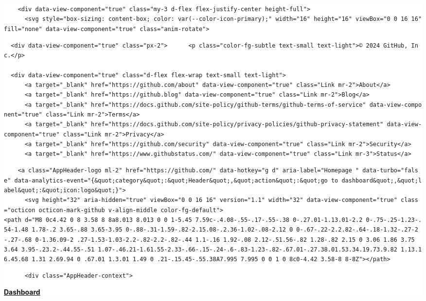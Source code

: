         <div data-view-component="true" class="my-3 d-flex flex-justify-center height-full">
          <svg style="box-sizing: content-box; color: var(--color-icon-primary);" width="16" height="16" viewBox="0 0 16 16" fill="none" data-view-component="true" class="anim-rotate">
  <circle cx="8" cy="8" r="7" stroke="currentColor" stroke-opacity="0.25" stroke-width="2" vector-effect="non-scaling-stroke" fill="none"></circle>
  <path d="M15 8a7.002 7.002 0 00-7-7" stroke="currentColor" stroke-width="2" stroke-linecap="round" vector-effect="non-scaling-stroke"></path>
</svg>
</div>
</div>
      <div data-view-component="true" class="flex-1"></div>


      <div data-view-component="true" class="px-2">      <p class="color-fg-subtle text-small text-light">© 2024 GitHub, Inc.</p>

      <div data-view-component="true" class="d-flex flex-wrap text-small text-light">
          <a target="_blank" href="https://github.com/about" data-view-component="true" class="Link mr-2">About</a>
          <a target="_blank" href="https://github.blog" data-view-component="true" class="Link mr-2">Blog</a>
          <a target="_blank" href="https://docs.github.com/site-policy/github-terms/github-terms-of-service" data-view-component="true" class="Link mr-2">Terms</a>
          <a target="_blank" href="https://docs.github.com/site-policy/privacy-policies/github-privacy-statement" data-view-component="true" class="Link mr-2">Privacy</a>
          <a target="_blank" href="https://github.com/security" data-view-component="true" class="Link mr-2">Security</a>
          <a target="_blank" href="https://www.githubstatus.com/" data-view-component="true" class="Link mr-3">Status</a>

</div></div>
</div>
      </scrollable-region>
      
</dialog></dialog-helper>

  </include-fragment>
</deferred-side-panel>

        <a class="AppHeader-logo ml-2" href="https://github.com/" data-hotkey="g d" aria-label="Homepage " data-turbo="false" data-analytics-event="{&quot;category&quot;:&quot;Header&quot;,&quot;action&quot;:&quot;go to dashboard&quot;,&quot;label&quot;:&quot;icon:logo&quot;}">
          <svg height="32" aria-hidden="true" viewBox="0 0 16 16" version="1.1" width="32" data-view-component="true" class="octicon octicon-mark-github v-align-middle color-fg-default">
    <path d="M8 0c4.42 0 8 3.58 8 8a8.013 8.013 0 0 1-5.45 7.59c-.4.08-.55-.17-.55-.38 0-.27.01-1.13.01-2.2 0-.75-.25-1.23-.54-1.48 1.78-.2 3.65-.88 3.65-3.95 0-.88-.31-1.59-.82-2.15.08-.2.36-1.02-.08-2.12 0 0-.67-.22-2.2.82-.64-.18-1.32-.27-2-.27-.68 0-1.36.09-2 .27-1.53-1.03-2.2-.82-2.2-.82-.44 1.1-.16 1.92-.08 2.12-.51.56-.82 1.28-.82 2.15 0 3.06 1.86 3.75 3.64 3.95-.23.2-.44.55-.51 1.07-.46.21-1.61.55-2.33-.66-.15-.24-.6-.83-1.23-.82-.67.01-.27.38.01.53.34.19.73.9.82 1.13.16.45.68 1.31 2.69.94 0 .67.01 1.3.01 1.49 0 .21-.15.45-.55.38A7.995 7.995 0 0 1 0 8c0-4.42 3.58-8 8-8Z"></path>
</svg>
        </a>

          <div class="AppHeader-context">
  <div class="AppHeader-context-compact">
        <a class="AppHeader-context-compact-trigger no-underline" href="https://github.com/" aria-current="page" data-analytics-event="{&quot;category&quot;:&quot;SiteHeaderComponent&quot;,&quot;action&quot;:&quot;compact_context_region_dialog_button&quot;,&quot;label&quot;:&quot;Dashboard&quot;}">
          <strong class="AppHeader-context-compact-mainItem d-flex flex-items-center Truncate">
  <span class="Truncate-text ">Dashboard</span>
